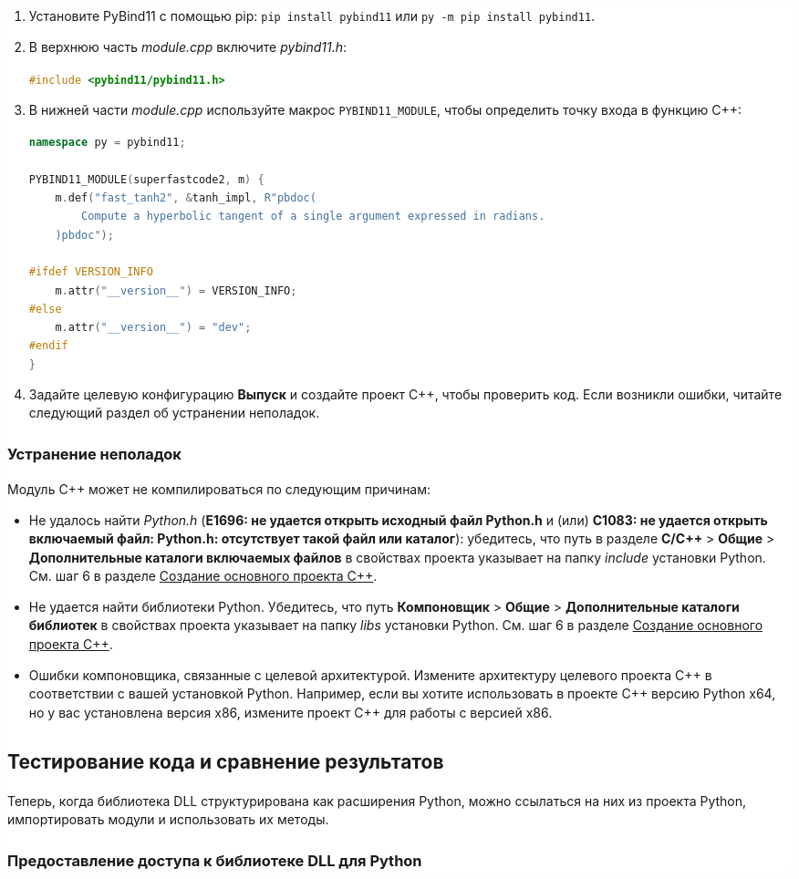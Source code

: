 1. Установите PyBind11 с помощью pip: `pip install pybind11` или `py -m pip install pybind11`.

1. В верхнюю часть *module.cpp* включите *pybind11.h*:

    ```cpp
    #include <pybind11/pybind11.h>
    ```

1. В нижней части *module.cpp* используйте макрос `PYBIND11_MODULE`, чтобы определить точку входа в функцию C++:

    ```cpp
    namespace py = pybind11;

    PYBIND11_MODULE(superfastcode2, m) {
        m.def("fast_tanh2", &tanh_impl, R"pbdoc(
            Compute a hyperbolic tangent of a single argument expressed in radians.
        )pbdoc");

    #ifdef VERSION_INFO
        m.attr("__version__") = VERSION_INFO;
    #else
        m.attr("__version__") = "dev";
    #endif
    }
    ```

1. Задайте целевую конфигурацию **Выпуск** и создайте проект C++, чтобы проверить код. Если возникли ошибки, читайте следующий раздел об устранении неполадок.

### <a name="troubleshooting"></a>Устранение неполадок

Модуль C++ может не компилироваться по следующим причинам:

- Не удалось найти *Python.h* (**E1696: не удается открыть исходный файл Python.h** и (или) **C1083: не удается открыть включаемый файл: Python.h: отсутствует такой файл или каталог**): убедитесь, что путь в разделе **C/C++**  > **Общие** > **Дополнительные каталоги включаемых файлов** в свойствах проекта указывает на папку *include* установки Python. См. шаг 6 в разделе [Создание основного проекта C++](#create-the-core-c-projects).

- Не удается найти библиотеки Python. Убедитесь, что путь **Компоновщик** > **Общие** > **Дополнительные каталоги библиотек** в свойствах проекта указывает на папку *libs* установки Python. См. шаг 6 в разделе [Создание основного проекта C++](#create-the-core-c-projects).

- Ошибки компоновщика, связанные с целевой архитектурой. Измените архитектуру целевого проекта C++ в соответствии с вашей установкой Python. Например, если вы хотите использовать в проекте C++ версию Python x64, но у вас установлена версия x86, измените проект C++ для работы с версией х86.

## <a name="test-the-code-and-compare-the-results"></a>Тестирование кода и сравнение результатов

Теперь, когда библиотека DLL структурирована как расширения Python, можно ссылаться на них из проекта Python, импортировать модули и использовать их методы.

### <a name="make-the-dll-available-to-python"></a>Предоставление доступа к библиотеке DLL для Python
